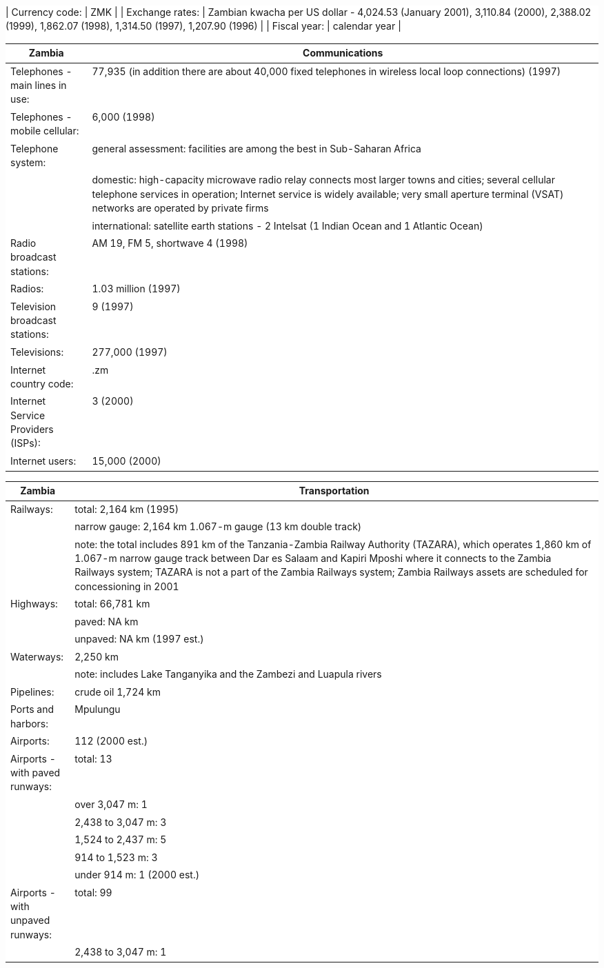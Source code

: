| Currency code: | ZMK |
| Exchange rates: | Zambian kwacha per US dollar - 4,024.53 (January 2001), 3,110.84 (2000), 2,388.02 (1999), 1,862.07 (1998), 1,314.50 (1997), 1,207.90 (1996) |
| Fiscal year: | calendar year |

| Zambia | Communications |
| --- | --- |
| Telephones - main lines in use: | 77,935 (in addition there are about 40,000 fixed telephones in wireless local loop connections) (1997) |
| Telephones - mobile cellular: | 6,000 (1998) |
| Telephone system: | general assessment: facilities are among the best in Sub-Saharan Africa |
| | domestic: high-capacity microwave radio relay connects most larger towns and cities; several cellular telephone services in operation; Internet service is widely available; very small aperture terminal (VSAT) networks are operated by private firms |
| | international: satellite earth stations - 2 Intelsat (1 Indian Ocean and 1 Atlantic Ocean) |
| Radio broadcast stations: | AM 19, FM 5, shortwave 4 (1998) |
| Radios: | 1.03 million (1997) |
| Television broadcast stations: | 9 (1997) |
| Televisions: | 277,000 (1997) |
| Internet country code: | .zm |
| Internet Service Providers (ISPs): | 3 (2000) |
| Internet users: | 15,000 (2000) |

| Zambia | Transportation |
| --- | --- |
| Railways: | total: 2,164 km (1995) |
| | narrow gauge: 2,164 km 1.067-m gauge (13 km double track) |
| | note: the total includes 891 km of the Tanzania-Zambia Railway Authority (TAZARA), which operates 1,860 km of 1.067-m narrow gauge track between Dar es Salaam and Kapiri Mposhi where it connects to the Zambia Railways system; TAZARA is not a part of the Zambia Railways system; Zambia Railways assets are scheduled for concessioning in 2001 |
| Highways: | total: 66,781 km |
| | paved: NA km |
| | unpaved: NA km (1997 est.) |
| Waterways: | 2,250 km |
| | note: includes Lake Tanganyika and the Zambezi and Luapula rivers |
| Pipelines: | crude oil 1,724 km |
| Ports and harbors: | Mpulungu |
| Airports: | 112 (2000 est.) |
| Airports - with paved runways: | total: 13 |
| | over 3,047 m: 1 |
| | 2,438 to 3,047 m: 3 |
| | 1,524 to 2,437 m: 5 |
| | 914 to 1,523 m: 3 |
| | under 914 m: 1 (2000 est.) |
| Airports - with unpaved runways: | total: 99 |
| | 2,438 to 3,047 m: 1 |